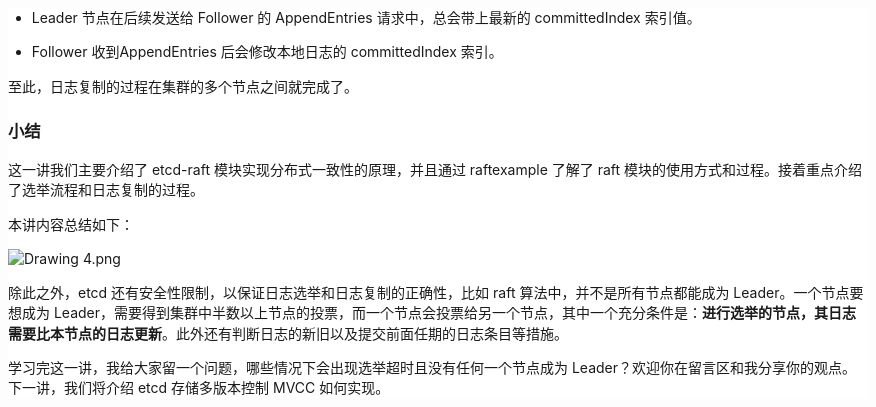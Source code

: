 * Leader 节点在后续发送给 Follower 的 AppendEntries 请求中，总会带上最新的 committedIndex 索引值。

* Follower 收到AppendEntries 后会修改本地日志的 committedIndex 索引。

至此，日志复制的过程在集群的多个节点之间就完成了。

### 小结

这一讲我们主要介绍了 etcd-raft 模块实现分布式一致性的原理，并且通过 raftexample 了解了 raft 模块的使用方式和过程。接着重点介绍了选举流程和日志复制的过程。

本讲内容总结如下：


<Image alt="Drawing 4.png" src="https://s0.lgstatic.com/i/image6/M00/0F/0E/CioPOWA9ENyARGJxAAG3ZxiXwp0220.png"/> 


除此之外，etcd 还有安全性限制，以保证日志选举和日志复制的正确性，比如 raft 算法中，并不是所有节点都能成为 Leader。一个节点要想成为 Leader，需要得到集群中半数以上节点的投票，而一个节点会投票给另一个节点，其中一个充分条件是：**进行选举的节点，其日志需要比本节点的日志更新**。此外还有判断日志的新旧以及提交前面任期的日志条目等措施。

学习完这一讲，我给大家留一个问题，哪些情况下会出现选举超时且没有任何一个节点成为 Leader？欢迎你在留言区和我分享你的观点。下一讲，我们将介绍 etcd 存储多版本控制 MVCC 如何实现。

